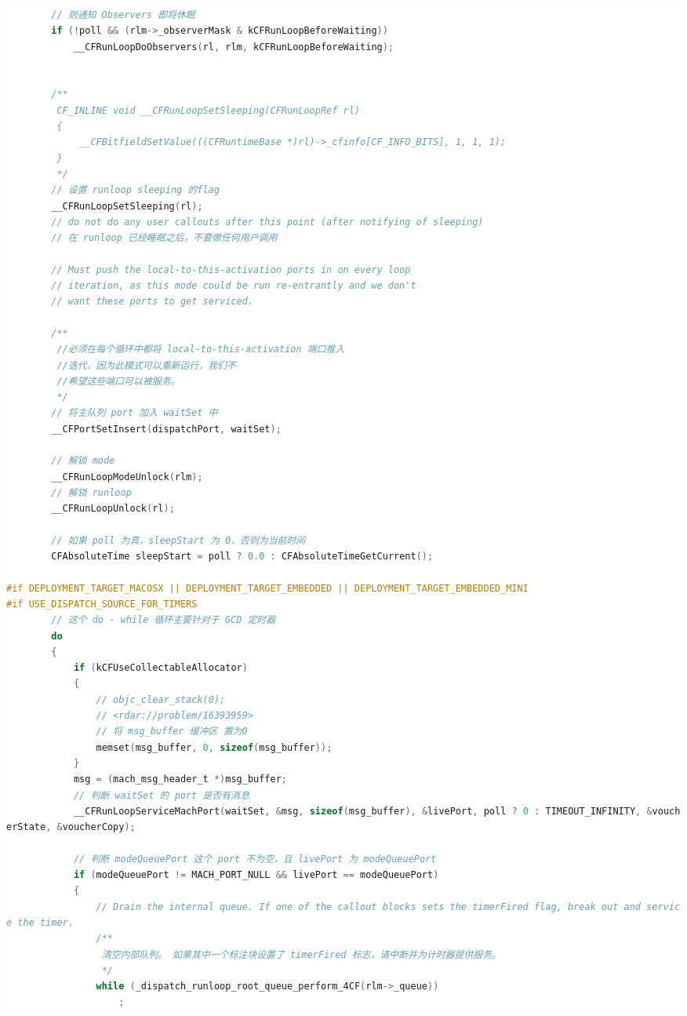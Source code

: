 ```c
        // 则通知 Observers 即将休眠
        if (!poll && (rlm->_observerMask & kCFRunLoopBeforeWaiting))
            __CFRunLoopDoObservers(rl, rlm, kCFRunLoopBeforeWaiting);
        
        
        /**
         CF_INLINE void __CFRunLoopSetSleeping(CFRunLoopRef rl)
         {
             __CFBitfieldSetValue(((CFRuntimeBase *)rl)->_cfinfo[CF_INFO_BITS], 1, 1, 1);
         }
         */
        // 设置 runloop sleeping 的flag
        __CFRunLoopSetSleeping(rl);
        // do not do any user callouts after this point (after notifying of sleeping)
        // 在 runloop 已经睡眠之后，不要做任何用户调用

        // Must push the local-to-this-activation ports in on every loop
        // iteration, as this mode could be run re-entrantly and we don't
        // want these ports to get serviced.
        
        /**
         //必须在每个循环中都将 local-to-this-activation 端口推入
         //迭代，因为此模式可以重新运行，我们不
         //希望这些端口可以被服务。
         */
        // 将主队列 port 加入 waitSet 中
        __CFPortSetInsert(dispatchPort, waitSet);

        // 解锁 mode
        __CFRunLoopModeUnlock(rlm);
        // 解锁 runloop
        __CFRunLoopUnlock(rl);

        // 如果 poll 为真，sleepStart 为 0，否则为当前时间
        CFAbsoluteTime sleepStart = poll ? 0.0 : CFAbsoluteTimeGetCurrent();

#if DEPLOYMENT_TARGET_MACOSX || DEPLOYMENT_TARGET_EMBEDDED || DEPLOYMENT_TARGET_EMBEDDED_MINI
#if USE_DISPATCH_SOURCE_FOR_TIMERS
        // 这个 do - while 循环主要针对于 GCD 定时器
        do
        {
            if (kCFUseCollectableAllocator)
            {
                // objc_clear_stack(0);
                // <rdar://problem/16393959>
                // 将 msg_buffer 缓冲区 置为0
                memset(msg_buffer, 0, sizeof(msg_buffer));
            }
            msg = (mach_msg_header_t *)msg_buffer;
            // 判断 waitSet 的 port 是否有消息
            __CFRunLoopServiceMachPort(waitSet, &msg, sizeof(msg_buffer), &livePort, poll ? 0 : TIMEOUT_INFINITY, &voucherState, &voucherCopy);

            // 判断 modeQueuePort 这个 port 不为空，且 livePort 为 modeQueuePort
            if (modeQueuePort != MACH_PORT_NULL && livePort == modeQueuePort)
            {
                // Drain the internal queue. If one of the callout blocks sets the timerFired flag, break out and service the timer.
                /**
                 清空内部队列。 如果其中一个标注块设置了 timerFired 标志，请中断并为计时器提供服务。
                 */
                while (_dispatch_runloop_root_queue_perform_4CF(rlm->_queue))
                    ;
```